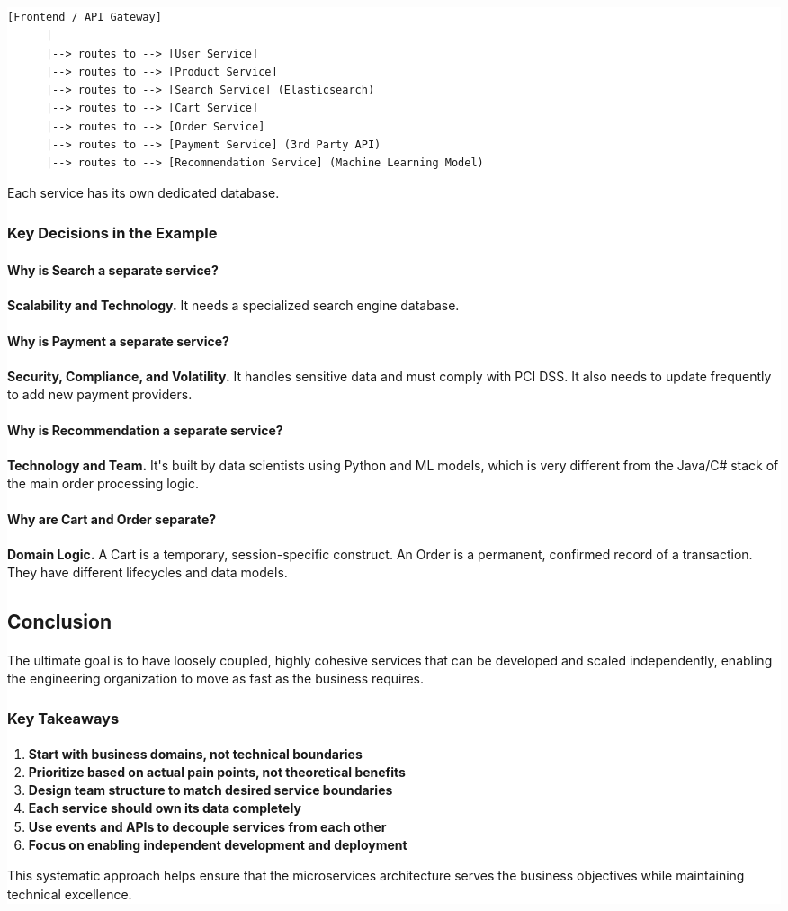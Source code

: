 ```
[Frontend / API Gateway]
      |
      |--> routes to --> [User Service]
      |--> routes to --> [Product Service]
      |--> routes to --> [Search Service] (Elasticsearch)
      |--> routes to --> [Cart Service]
      |--> routes to --> [Order Service]
      |--> routes to --> [Payment Service] (3rd Party API)
      |--> routes to --> [Recommendation Service] (Machine Learning Model)
```

Each service has its own dedicated database.

### Key Decisions in the Example

#### Why is Search a separate service?
**Scalability and Technology.** It needs a specialized search engine database.

#### Why is Payment a separate service?
**Security, Compliance, and Volatility.** It handles sensitive data and must comply with PCI DSS. It also needs to update frequently to add new payment providers.

#### Why is Recommendation a separate service?
**Technology and Team.** It's built by data scientists using Python and ML models, which is very different from the Java/C# stack of the main order processing logic.

#### Why are Cart and Order separate?
**Domain Logic.** A Cart is a temporary, session-specific construct. An Order is a permanent, confirmed record of a transaction. They have different lifecycles and data models.

## Conclusion

The ultimate goal is to have loosely coupled, highly cohesive services that can be developed and scaled independently, enabling the engineering organization to move as fast as the business requires.

### Key Takeaways

1. **Start with business domains, not technical boundaries**
2. **Prioritize based on actual pain points, not theoretical benefits**
3. **Design team structure to match desired service boundaries**
4. **Each service should own its data completely**
5. **Use events and APIs to decouple services from each other**
6. **Focus on enabling independent development and deployment**

This systematic approach helps ensure that the microservices architecture serves the business objectives while maintaining technical excellence.